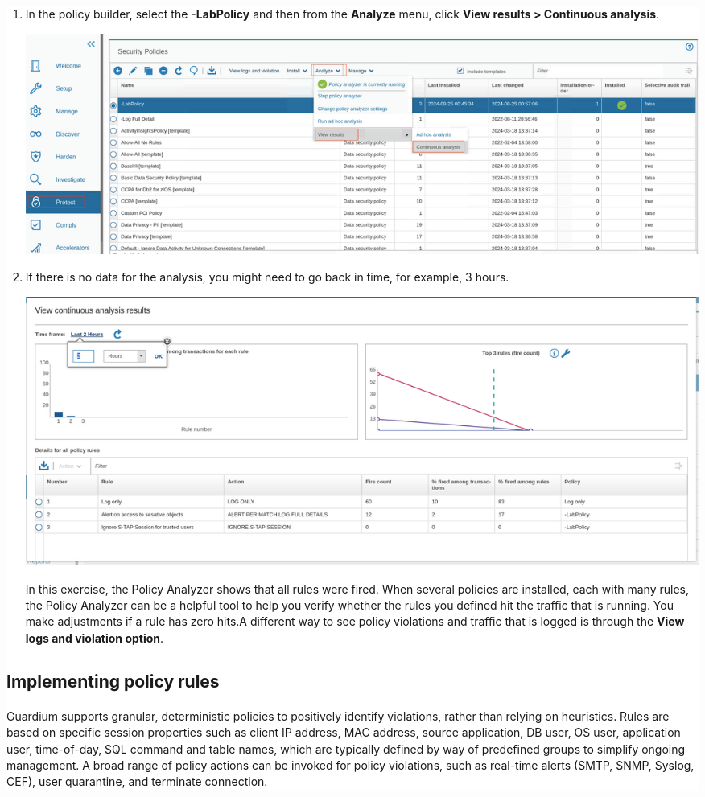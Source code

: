 
1. In the policy builder, select the **-LabPolicy** and then from the **Analyze** menu, click **View results > Continuous analysis**.

    ![](../images/205/alert-analyze.png)

2. If there is no data for the analysis, you might need to go back in time, for example, 3 hours.

    ![](../images/205/alert-analyze-result.png)
  
    In this exercise, the Policy Analyzer shows that all rules were fired. When several policies are installed, each with many rules, the Policy Analyzer can be a helpful tool to help you verify whether the rules you defined hit the traffic that is running. You make adjustments if a rule has zero hits.A different way to see policy violations and traffic that is logged is through the **View logs and violation option**.


## Implementing policy rules

Guardium supports granular, deterministic policies to positively identify violations, rather than relying on heuristics. Rules are based on specific session properties such as client IP address, MAC address, source application, DB user, OS user, application user, time-of-day, SQL command and table names, which are typically defined by way of predefined groups to simplify ongoing management. A broad range of policy actions can be invoked for policy violations, such as real-time alerts (SMTP, SNMP, Syslog, CEF), user quarantine, and terminate connection. 
